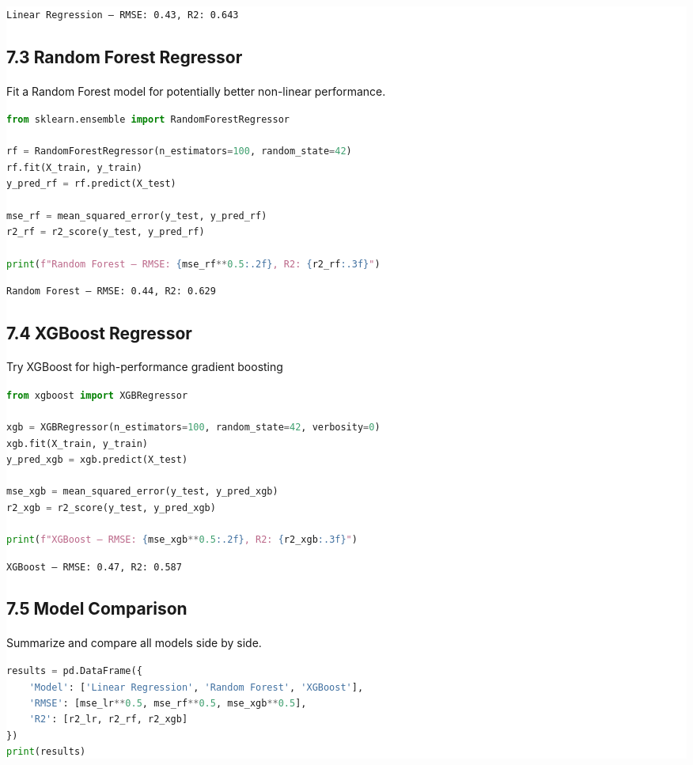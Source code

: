     Linear Regression — RMSE: 0.43, R2: 0.643
    

## 7.3 Random Forest Regressor

Fit a Random Forest model for potentially better non-linear performance.



```python
from sklearn.ensemble import RandomForestRegressor

rf = RandomForestRegressor(n_estimators=100, random_state=42)
rf.fit(X_train, y_train)
y_pred_rf = rf.predict(X_test)

mse_rf = mean_squared_error(y_test, y_pred_rf)
r2_rf = r2_score(y_test, y_pred_rf)

print(f"Random Forest — RMSE: {mse_rf**0.5:.2f}, R2: {r2_rf:.3f}")

```

    Random Forest — RMSE: 0.44, R2: 0.629
    

## 7.4 XGBoost Regressor

Try XGBoost for high-performance gradient boosting 



```python
from xgboost import XGBRegressor

xgb = XGBRegressor(n_estimators=100, random_state=42, verbosity=0)
xgb.fit(X_train, y_train)
y_pred_xgb = xgb.predict(X_test)

mse_xgb = mean_squared_error(y_test, y_pred_xgb)
r2_xgb = r2_score(y_test, y_pred_xgb)

print(f"XGBoost — RMSE: {mse_xgb**0.5:.2f}, R2: {r2_xgb:.3f}")

```

    XGBoost — RMSE: 0.47, R2: 0.587
    

## 7.5 Model Comparison

Summarize and compare all models side by side.



```python
results = pd.DataFrame({
    'Model': ['Linear Regression', 'Random Forest', 'XGBoost'],
    'RMSE': [mse_lr**0.5, mse_rf**0.5, mse_xgb**0.5],
    'R2': [r2_lr, r2_rf, r2_xgb]
})
print(results)

```
